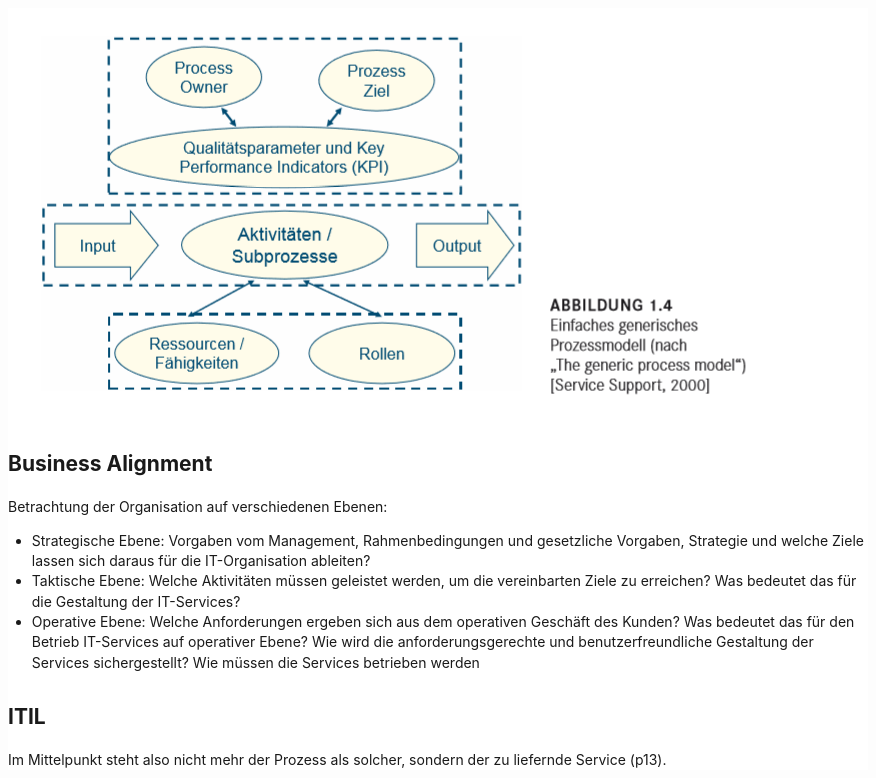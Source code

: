 ![1542013055290](assets\1542013055290.png)



## Business Alignment

Betrachtung der Organisation auf verschiedenen Ebenen:

* Strategische Ebene: Vorgaben vom Management, Rahmenbedingungen und gesetzliche Vorgaben, Strategie und welche Ziele lassen sich daraus für die IT-Organisation ableiten?
* Taktische Ebene: Welche Aktivitäten müssen geleistet werden, um die vereinbarten Ziele zu erreichen? Was bedeutet das für die Gestaltung der IT-Services?
* Operative Ebene: Welche Anforderungen ergeben sich aus dem operativen Geschäft des Kunden? Was bedeutet das für den Betrieb IT-Services auf operativer Ebene? Wie wird die anforderungsgerechte und benutzerfreundliche Gestaltung der Services sichergestellt? Wie müssen die Services betrieben werden



## ITIL

Im Mittelpunkt steht also nicht mehr der Prozess als solcher, sondern der zu liefernde Service (p13).


